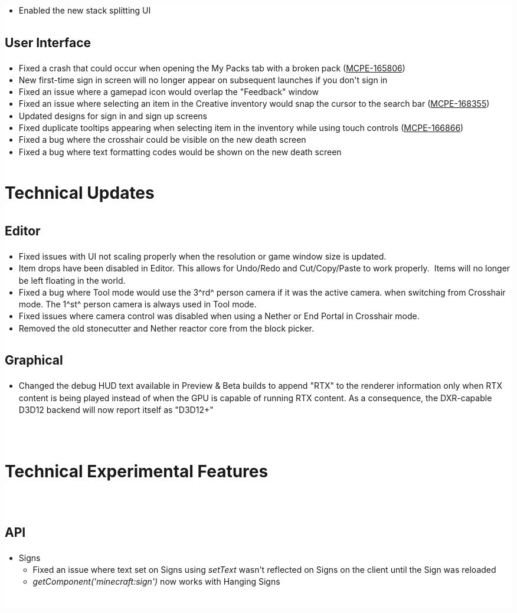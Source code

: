 -   Enabled the new stack splitting UI

## **User Interface**

-   Fixed a crash that could occur when opening the My Packs tab with a broken pack ([MCPE-165806](https://bugs.mojang.com/browse/MCPE-165806))
-   New first-time sign in screen will no longer appear on subsequent launches if you don\'t sign in
-   Fixed an issue where a gamepad icon would overlap the \"Feedback\" window
-   Fixed an issue where selecting an item in the Creative inventory would snap the cursor to the search bar ([MCPE-168355](https://bugs.mojang.com/browse/MCPE-168355))
-   Updated designs for sign in and sign up screens
-   Fixed duplicate tooltips appearing when selecting item in the inventory while using touch controls ([MCPE-166866](https://bugs.mojang.com/browse/MCPE-166866))
-   Fixed a bug where the crosshair could be visible on the new death screen
-   Fixed a bug where text formatting codes would be shown on the new death screen

# **Technical Updates**

## **Editor**

-   Fixed issues with UI not scaling properly when the resolution or game window size is updated.
-   Item drops have been disabled in Editor. This allows for Undo/Redo and Cut/Copy/Paste to work properly.  Items will no longer be left floating in the world.
-   Fixed a bug where Tool mode would use the 3^rd^ person camera if it was the active camera. when switching from Crosshair mode. The 1^st^ person camera is always used in Tool mode.
-   Fixed issues where camera control was disabled when using a Nether or End Portal in Crosshair mode.
-   Removed the old stonecutter and Nether reactor core from the block picker.

## **Graphical**

-   Changed the debug HUD text available in Preview & Beta builds to append \"RTX\" to the renderer information only when RTX content is being played instead of when the GPU is capable of running RTX content. As a consequence, the DXR-capable D3D12 backend will now report itself as \"D3D12+\"

 

# **Technical Experimental Features**

 

## **API**

-   Signs
    -   Fixed an issue where text set on Signs using *setText* wasn\'t reflected on Signs on the client until the Sign was reloaded
    -   *getComponent(\'minecraft:sign\')* now works with Hanging Signs

 
